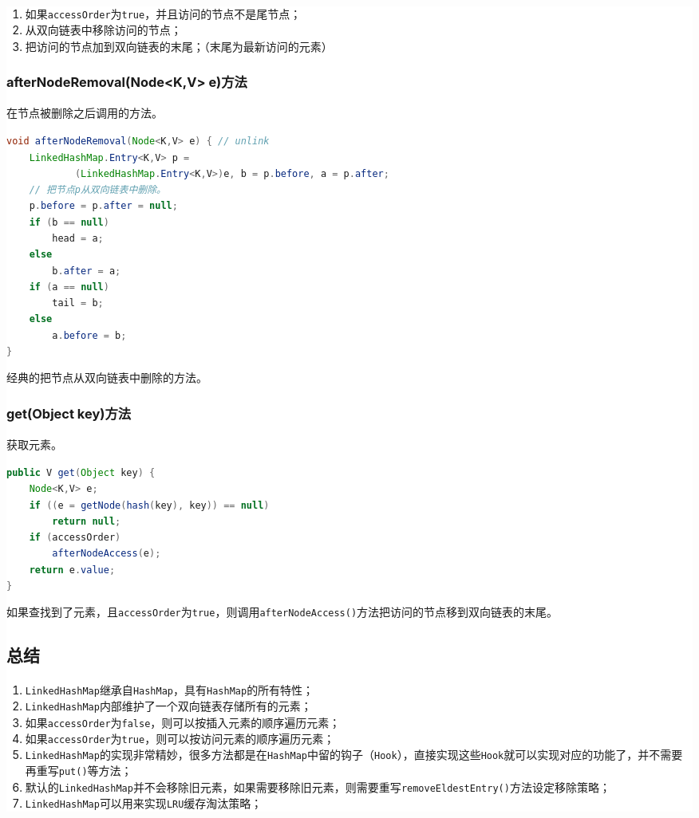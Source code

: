 1. 如果`accessOrder`为`true`，并且访问的节点不是尾节点；
2. 从双向链表中移除访问的节点；
3. 把访问的节点加到双向链表的末尾；（末尾为最新访问的元素）

### afterNodeRemoval(Node<K,V> e)方法

在节点被删除之后调用的方法。

```java
void afterNodeRemoval(Node<K,V> e) { // unlink
    LinkedHashMap.Entry<K,V> p =
            (LinkedHashMap.Entry<K,V>)e, b = p.before, a = p.after;
    // 把节点p从双向链表中删除。
    p.before = p.after = null;
    if (b == null)
        head = a;
    else
        b.after = a;
    if (a == null)
        tail = b;
    else
        a.before = b;
}
```

经典的把节点从双向链表中删除的方法。

### get(Object key)方法

获取元素。

```java
public V get(Object key) {
    Node<K,V> e;
    if ((e = getNode(hash(key), key)) == null)
        return null;
    if (accessOrder)
        afterNodeAccess(e);
    return e.value;
}
```

如果查找到了元素，且`accessOrder`为`true`，则调用`afterNodeAccess()`方法把访问的节点移到双向链表的末尾。

## 总结

1. `LinkedHashMap`继承自`HashMap`，具有`HashMap`的所有特性；
2. `LinkedHashMap`内部维护了一个双向链表存储所有的元素；
3. 如果`accessOrder`为`false`，则可以按插入元素的顺序遍历元素；
4. 如果`accessOrder`为`true`，则可以按访问元素的顺序遍历元素；
5. `LinkedHashMap`的实现非常精妙，很多方法都是在`HashMap`中留的钩子（`Hook`），直接实现这些`Hook`就可以实现对应的功能了，并不需要再重写`put()`等方法；
6. 默认的`LinkedHashMap`并不会移除旧元素，如果需要移除旧元素，则需要重写`removeEldestEntry()`方法设定移除策略；
7. `LinkedHashMap`可以用来实现`LRU`缓存淘汰策略；
